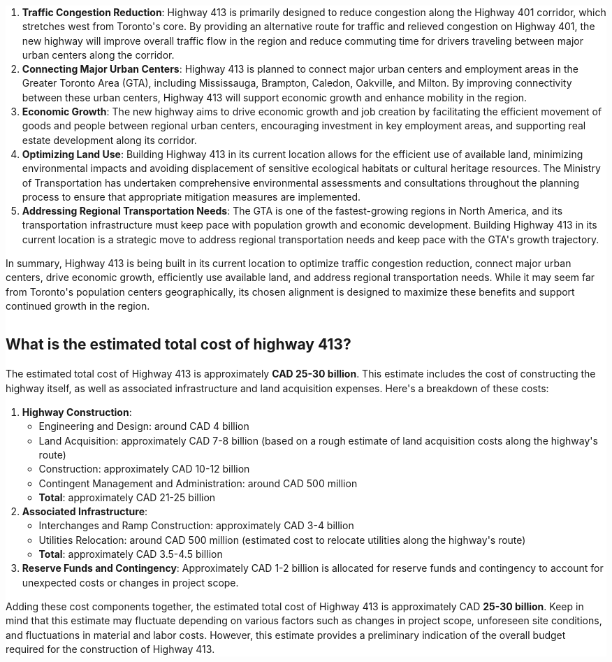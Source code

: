 1. **Traffic Congestion Reduction**: Highway 413 is primarily designed to reduce congestion along the Highway 401 corridor, which stretches west from Toronto's core. By providing an alternative route for traffic and relieved congestion on Highway 401, the new highway will improve overall traffic flow in the region and reduce commuting time for drivers traveling between major urban centers along the corridor.
2. **Connecting Major Urban Centers**: Highway 413 is planned to connect major urban centers and employment areas in the Greater Toronto Area (GTA), including Mississauga, Brampton, Caledon, Oakville, and Milton. By improving connectivity between these urban centers, Highway 413 will support economic growth and enhance mobility in the region.
3. **Economic Growth**: The new highway aims to drive economic growth and job creation by facilitating the efficient movement of goods and people between regional urban centers, encouraging investment in key employment areas, and supporting real estate development along its corridor.
4. **Optimizing Land Use**: Building Highway 413 in its current location allows for the efficient use of available land, minimizing environmental impacts and avoiding displacement of sensitive ecological habitats or cultural heritage resources. The Ministry of Transportation has undertaken comprehensive environmental assessments and consultations throughout the planning process to ensure that appropriate mitigation measures are implemented.
5. **Addressing Regional Transportation Needs**: The GTA is one of the fastest-growing regions in North America, and its transportation infrastructure must keep pace with population growth and economic development. Building Highway 413 in its current location is a strategic move to address regional transportation needs and keep pace with the GTA's growth trajectory.

In summary, Highway 413 is being built in its current location to optimize traffic congestion reduction, connect major urban centers, drive economic growth, efficiently use available land, and address regional transportation needs. While it may seem far from Toronto's population centers geographically, its chosen alignment is designed to maximize these benefits and support continued growth in the region.
## What is the estimated total cost of highway 413?

The estimated total cost of Highway 413 is approximately **CAD 25-30 billion**. This estimate includes the cost of constructing the highway itself, as well as associated infrastructure and land acquisition expenses. Here's a breakdown of these costs:

1. **Highway Construction**:
    - Engineering and Design: around CAD 4 billion
    - Land Acquisition: approximately CAD 7-8 billion (based on a rough estimate of land acquisition costs along the highway's route)
    - Construction: approximately CAD 10-12 billion
    - Contingent Management and Administration: around CAD 500 million
    - **Total**: approximately CAD 21-25 billion
2. **Associated Infrastructure**:
    - Interchanges and Ramp Construction: approximately CAD 3-4 billion
    - Utilities Relocation: around CAD 500 million (estimated cost to relocate utilities along the highway's route)
    - **Total**: approximately CAD 3.5-4.5 billion
3. **Reserve Funds and Contingency**: Approximately CAD 1-2 billion is allocated for reserve funds and contingency to account for unexpected costs or changes in project scope.

Adding these cost components together, the estimated total cost of Highway 413 is approximately CAD **25-30 billion**. Keep in mind that this estimate may fluctuate depending on various factors such as changes in project scope, unforeseen site conditions, and fluctuations in material and labor costs. However, this estimate provides a preliminary indication of the overall budget required for the construction of Highway 413.
